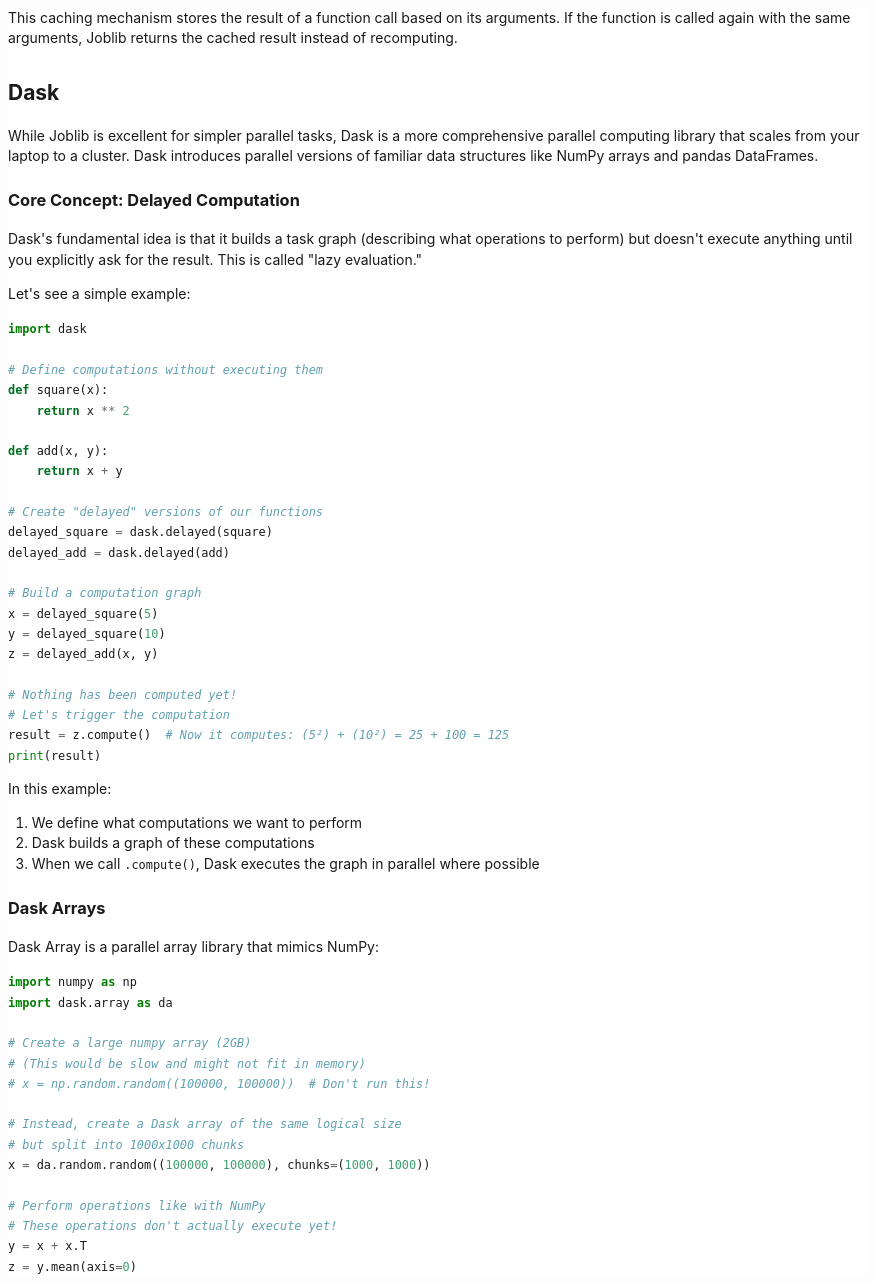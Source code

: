 This caching mechanism stores the result of a function call based on its arguments. If the function is called again with the same arguments, Joblib returns the cached result instead of recomputing.

## Dask

While Joblib is excellent for simpler parallel tasks, Dask is a more comprehensive parallel computing library that scales from your laptop to a cluster. Dask introduces parallel versions of familiar data structures like NumPy arrays and pandas DataFrames.

### Core Concept: Delayed Computation

Dask's fundamental idea is that it builds a task graph (describing what operations to perform) but doesn't execute anything until you explicitly ask for the result. This is called "lazy evaluation."

Let's see a simple example:

```python
import dask

# Define computations without executing them
def square(x):
    return x ** 2

def add(x, y):
    return x + y

# Create "delayed" versions of our functions
delayed_square = dask.delayed(square)
delayed_add = dask.delayed(add)

# Build a computation graph
x = delayed_square(5)
y = delayed_square(10)
z = delayed_add(x, y)

# Nothing has been computed yet!
# Let's trigger the computation
result = z.compute()  # Now it computes: (5²) + (10²) = 25 + 100 = 125
print(result)
```

In this example:

1. We define what computations we want to perform
2. Dask builds a graph of these computations
3. When we call `.compute()`, Dask executes the graph in parallel where possible

### Dask Arrays

Dask Array is a parallel array library that mimics NumPy:

```python
import numpy as np
import dask.array as da

# Create a large numpy array (2GB)
# (This would be slow and might not fit in memory)
# x = np.random.random((100000, 100000))  # Don't run this!

# Instead, create a Dask array of the same logical size
# but split into 1000x1000 chunks
x = da.random.random((100000, 100000), chunks=(1000, 1000))

# Perform operations like with NumPy
# These operations don't actually execute yet!
y = x + x.T
z = y.mean(axis=0)
```